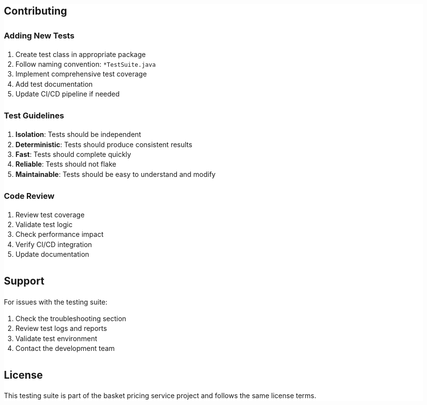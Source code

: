 ## Contributing

### Adding New Tests
1. Create test class in appropriate package
2. Follow naming convention: `*TestSuite.java`
3. Implement comprehensive test coverage
4. Add test documentation
5. Update CI/CD pipeline if needed

### Test Guidelines
1. **Isolation**: Tests should be independent
2. **Deterministic**: Tests should produce consistent results
3. **Fast**: Tests should complete quickly
4. **Reliable**: Tests should not flake
5. **Maintainable**: Tests should be easy to understand and modify

### Code Review
1. Review test coverage
2. Validate test logic
3. Check performance impact
4. Verify CI/CD integration
5. Update documentation

## Support

For issues with the testing suite:
1. Check the troubleshooting section
2. Review test logs and reports
3. Validate test environment
4. Contact the development team

## License

This testing suite is part of the basket pricing service project and follows the same license terms.
